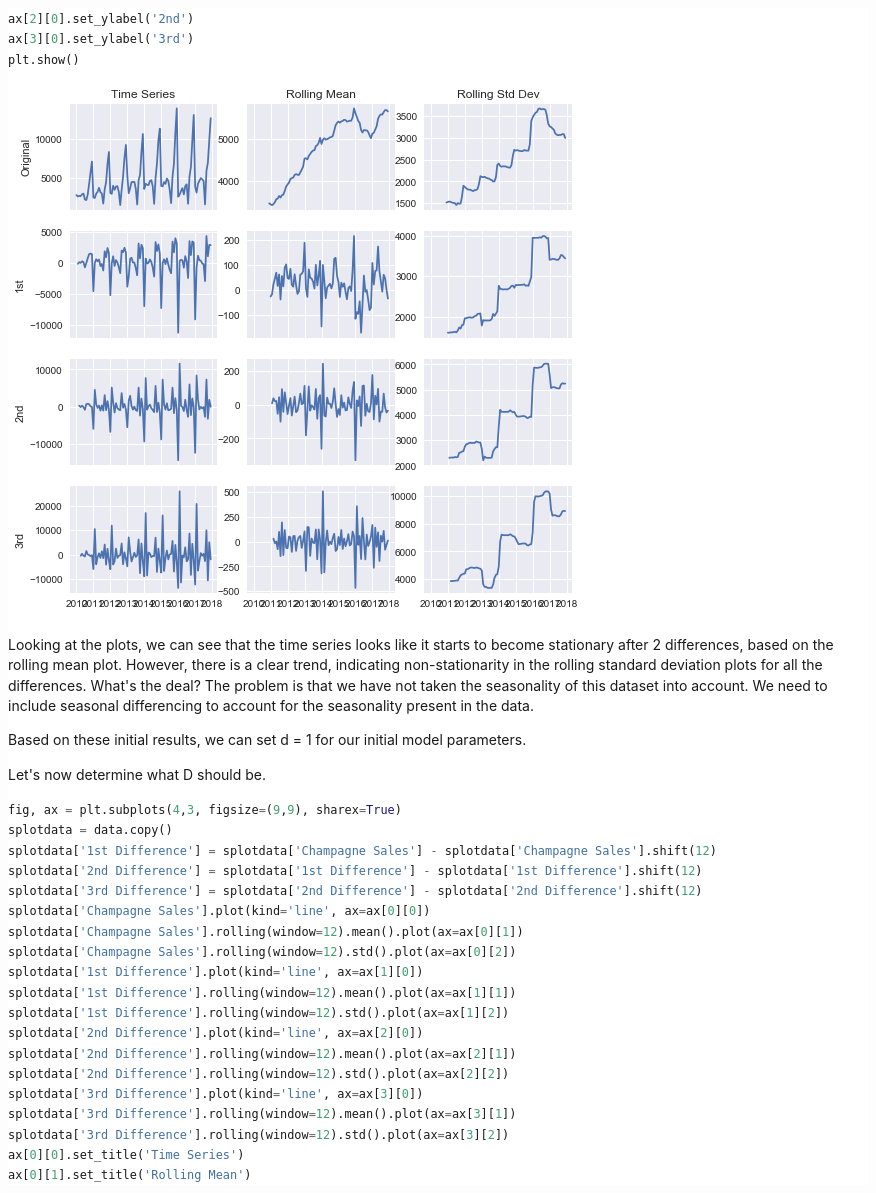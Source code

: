 ```python
ax[2][0].set_ylabel('2nd')
ax[3][0].set_ylabel('3rd')
plt.show()
```


![png](/images/Time-Series-Forecasting-Models-ARIMA_files/Time-Series-Forecasting-Models-ARIMA_7_0.png)


Looking at the plots, we can see that the time series looks like it starts to become stationary after 2 differences, based on the rolling mean plot. However, there is a clear trend, indicating non-stationarity in the rolling standard deviation plots for all the differences. What's the deal? The problem is that we have not taken the seasonality of this dataset into account. We need to include seasonal differencing to account for the seasonality present in the data.

Based on these initial results, we can set d = 1 for our initial model parameters. 

Let's now determine what D should be.


```python
fig, ax = plt.subplots(4,3, figsize=(9,9), sharex=True)
splotdata = data.copy()
splotdata['1st Difference'] = splotdata['Champagne Sales'] - splotdata['Champagne Sales'].shift(12)
splotdata['2nd Difference'] = splotdata['1st Difference'] - splotdata['1st Difference'].shift(12)
splotdata['3rd Difference'] = splotdata['2nd Difference'] - splotdata['2nd Difference'].shift(12)
splotdata['Champagne Sales'].plot(kind='line', ax=ax[0][0])
splotdata['Champagne Sales'].rolling(window=12).mean().plot(ax=ax[0][1])
splotdata['Champagne Sales'].rolling(window=12).std().plot(ax=ax[0][2])
splotdata['1st Difference'].plot(kind='line', ax=ax[1][0])
splotdata['1st Difference'].rolling(window=12).mean().plot(ax=ax[1][1])
splotdata['1st Difference'].rolling(window=12).std().plot(ax=ax[1][2])
splotdata['2nd Difference'].plot(kind='line', ax=ax[2][0])
splotdata['2nd Difference'].rolling(window=12).mean().plot(ax=ax[2][1])
splotdata['2nd Difference'].rolling(window=12).std().plot(ax=ax[2][2])
splotdata['3rd Difference'].plot(kind='line', ax=ax[3][0])
splotdata['3rd Difference'].rolling(window=12).mean().plot(ax=ax[3][1])
splotdata['3rd Difference'].rolling(window=12).std().plot(ax=ax[3][2])
ax[0][0].set_title('Time Series')
ax[0][1].set_title('Rolling Mean')
```